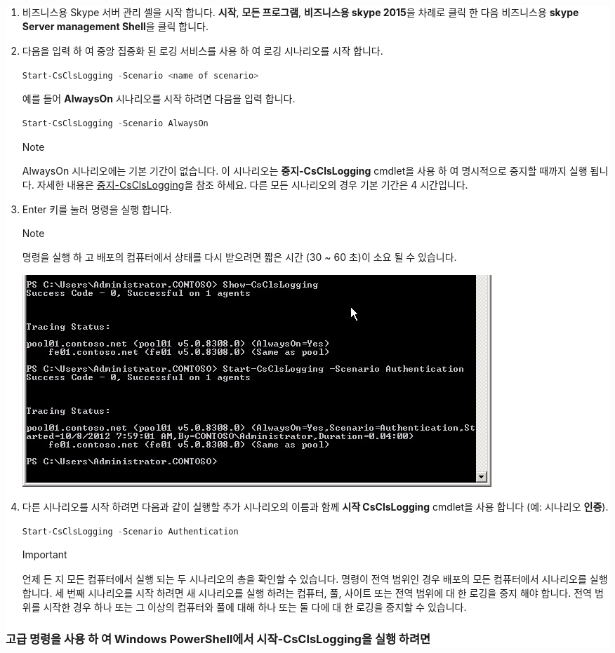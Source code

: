 1. 비즈니스용 Skype 서버 관리 셸을 시작 합니다. **시작**, **모든 프로그램**, **비즈니스용 skype 2015**을 차례로 클릭 한 다음 비즈니스용 **skype Server management Shell**을 클릭 합니다.
    
2. 다음을 입력 하 여 중앙 집중화 된 로깅 서비스를 사용 하 여 로깅 시나리오를 시작 합니다.
    
   ```PowerShell
   Start-CsClsLogging -Scenario <name of scenario>
   ```

    예를 들어 **AlwaysOn** 시나리오를 시작 하려면 다음을 입력 합니다.
    
   ```PowerShell
   Start-CsClsLogging -Scenario AlwaysOn
   ```

    > [!NOTE]
    > AlwaysOn 시나리오에는 기본 기간이 없습니다. 이 시나리오는 **중지-CsClsLogging** cmdlet을 사용 하 여 명시적으로 중지할 때까지 실행 됩니다. 자세한 내용은 [중지-CsClsLogging](https://docs.microsoft.com/powershell/module/skype/stop-csclslogging?view=skype-ps)을 참조 하세요. 다른 모든 시나리오의 경우 기본 기간은 4 시간입니다. 
  
3. Enter 키를 눌러 명령을 실행 합니다. 
    
    > [!NOTE]
    > 명령을 실행 하 고 배포의 컴퓨터에서 상태를 다시 받으려면 짧은 시간 (30 ~ 60 초)이 소요 될 수 있습니다. 
  
     ![Start-CsClsLogging 실행.](../../media/Ops_CLS_Show_and_Start_ClsLogging.jpg)
  
4. 다른 시나리오를 시작 하려면 다음과 같이 실행할 추가 시나리오의 이름과 함께 **시작 CsClsLogging** cmdlet을 사용 합니다 (예: 시나리오 **인증**).
    
   ```PowerShell
   Start-CsClsLogging -Scenario Authentication
   ```

    > [!IMPORTANT]
    > 언제 든 지 모든 컴퓨터에서 실행 되는 두 시나리오의 총을 확인할 수 있습니다. 명령이 전역 범위인 경우 배포의 모든 컴퓨터에서 시나리오를 실행 합니다. 세 번째 시나리오를 시작 하려면 새 시나리오를 실행 하려는 컴퓨터, 풀, 사이트 또는 전역 범위에 대 한 로깅을 중지 해야 합니다. 전역 범위를 시작한 경우 하나 또는 그 이상의 컴퓨터와 풀에 대해 하나 또는 둘 다에 대 한 로깅을 중지할 수 있습니다. 
  
### <a name="to-run-start-csclslogging-with-windows-powershell-using-advanced-commands"></a>고급 명령을 사용 하 여 Windows PowerShell에서 시작-CsClsLogging을 실행 하려면

